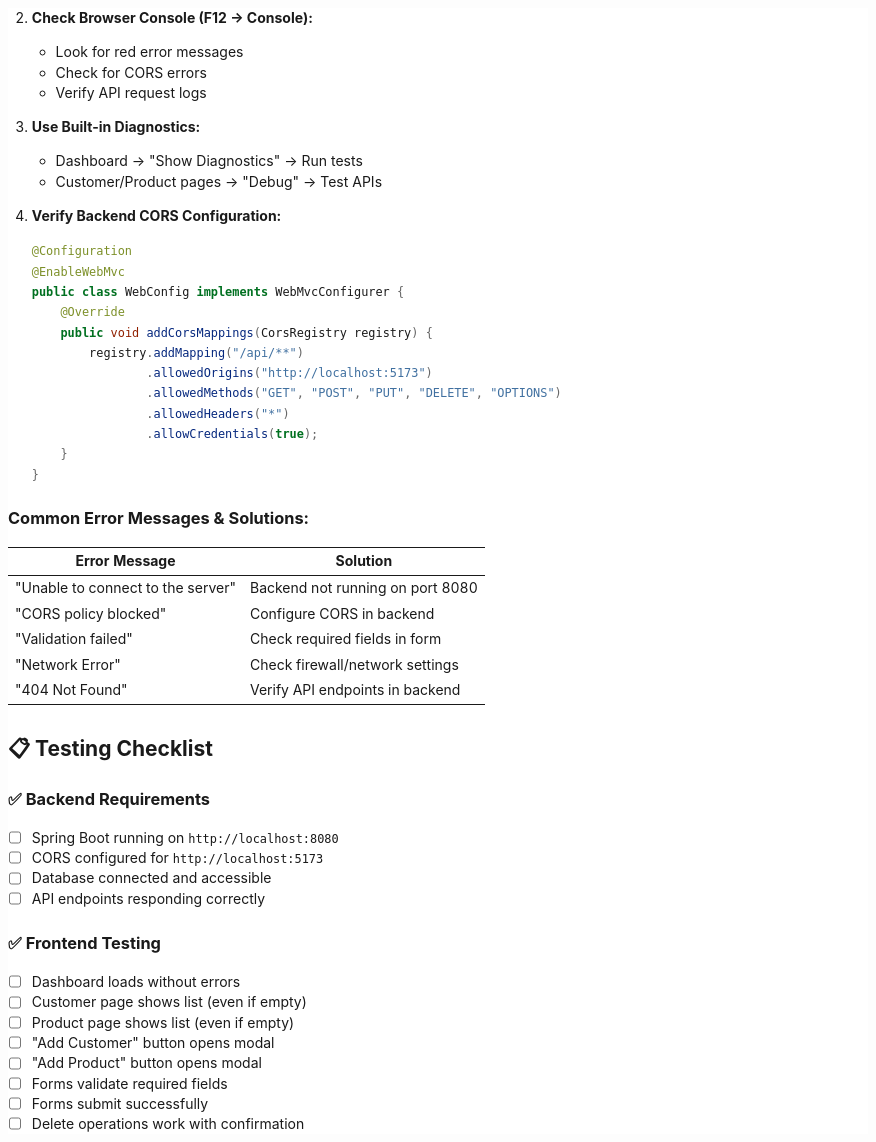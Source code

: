 2. **Check Browser Console (F12 → Console):**
   - Look for red error messages
   - Check for CORS errors
   - Verify API request logs

3. **Use Built-in Diagnostics:**
   - Dashboard → "Show Diagnostics" → Run tests
   - Customer/Product pages → "Debug" → Test APIs

4. **Verify Backend CORS Configuration:**
   ```java
   @Configuration
   @EnableWebMvc
   public class WebConfig implements WebMvcConfigurer {
       @Override
       public void addCorsMappings(CorsRegistry registry) {
           registry.addMapping("/api/**")
                   .allowedOrigins("http://localhost:5173")
                   .allowedMethods("GET", "POST", "PUT", "DELETE", "OPTIONS")
                   .allowedHeaders("*")
                   .allowCredentials(true);
       }
   }
   ```

### **Common Error Messages & Solutions:**

| Error Message | Solution |
|---------------|----------|
| "Unable to connect to the server" | Backend not running on port 8080 |
| "CORS policy blocked" | Configure CORS in backend |
| "Validation failed" | Check required fields in form |
| "Network Error" | Check firewall/network settings |
| "404 Not Found" | Verify API endpoints in backend |

## 📋 **Testing Checklist**

### ✅ **Backend Requirements**
- [ ] Spring Boot running on `http://localhost:8080`
- [ ] CORS configured for `http://localhost:5173`
- [ ] Database connected and accessible
- [ ] API endpoints responding correctly

### ✅ **Frontend Testing**
- [ ] Dashboard loads without errors
- [ ] Customer page shows list (even if empty)
- [ ] Product page shows list (even if empty)
- [ ] "Add Customer" button opens modal
- [ ] "Add Product" button opens modal
- [ ] Forms validate required fields
- [ ] Forms submit successfully
- [ ] Delete operations work with confirmation
